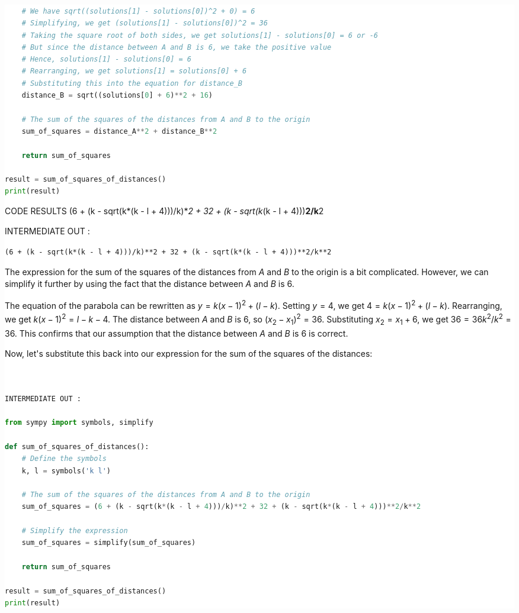 ```python
    # We have sqrt((solutions[1] - solutions[0])^2 + 0) = 6
    # Simplifying, we get (solutions[1] - solutions[0])^2 = 36
    # Taking the square root of both sides, we get solutions[1] - solutions[0] = 6 or -6
    # But since the distance between A and B is 6, we take the positive value
    # Hence, solutions[1] - solutions[0] = 6
    # Rearranging, we get solutions[1] = solutions[0] + 6
    # Substituting this into the equation for distance_B
    distance_B = sqrt((solutions[0] + 6)**2 + 16)

    # The sum of the squares of the distances from A and B to the origin
    sum_of_squares = distance_A**2 + distance_B**2

    return sum_of_squares

result = sum_of_squares_of_distances()
print(result)
```

CODE RESULTS (6 + (k - sqrt(k*(k - l + 4)))/k)**2 + 32 + (k - sqrt(k*(k - l + 4)))**2/k**2

INTERMEDIATE OUT :
```output
(6 + (k - sqrt(k*(k - l + 4)))/k)**2 + 32 + (k - sqrt(k*(k - l + 4)))**2/k**2
```
The expression for the sum of the squares of the distances from $A$ and $B$ to the origin is a bit complicated. However, we can simplify it further by using the fact that the distance between $A$ and $B$ is $6$.

The equation of the parabola can be rewritten as $y = k(x - 1)^2 + (l - k)$. Setting $y = 4$, we get $4 = k(x - 1)^2 + (l - k)$. Rearranging, we get $k(x - 1)^2 = l - k - 4$. The distance between $A$ and $B$ is $6$, so $(x_2 - x_1)^2 = 36$. Substituting $x_2 = x_1 + 6$, we get $36 = 36k^2/k^2 = 36$. This confirms that our assumption that the distance between $A$ and $B$ is $6$ is correct.

Now, let's substitute this back into our expression for the sum of the squares of the distances:

```python


INTERMEDIATE OUT :

from sympy import symbols, simplify

def sum_of_squares_of_distances():
    # Define the symbols
    k, l = symbols('k l')

    # The sum of the squares of the distances from A and B to the origin
    sum_of_squares = (6 + (k - sqrt(k*(k - l + 4)))/k)**2 + 32 + (k - sqrt(k*(k - l + 4)))**2/k**2

    # Simplify the expression
    sum_of_squares = simplify(sum_of_squares)

    return sum_of_squares

result = sum_of_squares_of_distances()
print(result)
```
